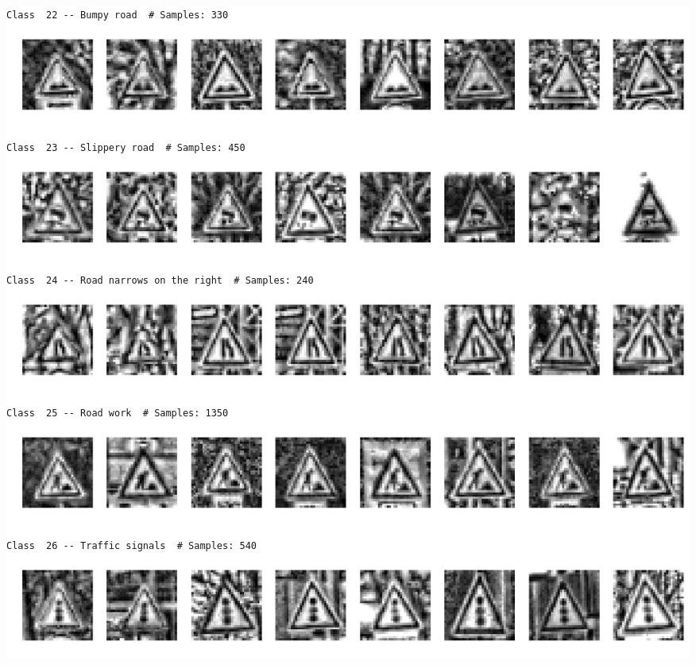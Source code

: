 
    Class  22 -- Bumpy road  # Samples: 330



![png](output_19_46.png)


    Class  23 -- Slippery road  # Samples: 450



![png](output_19_48.png)


    Class  24 -- Road narrows on the right  # Samples: 240



![png](output_19_50.png)


    Class  25 -- Road work  # Samples: 1350



![png](output_19_52.png)


    Class  26 -- Traffic signals  # Samples: 540



![png](output_19_54.png)
